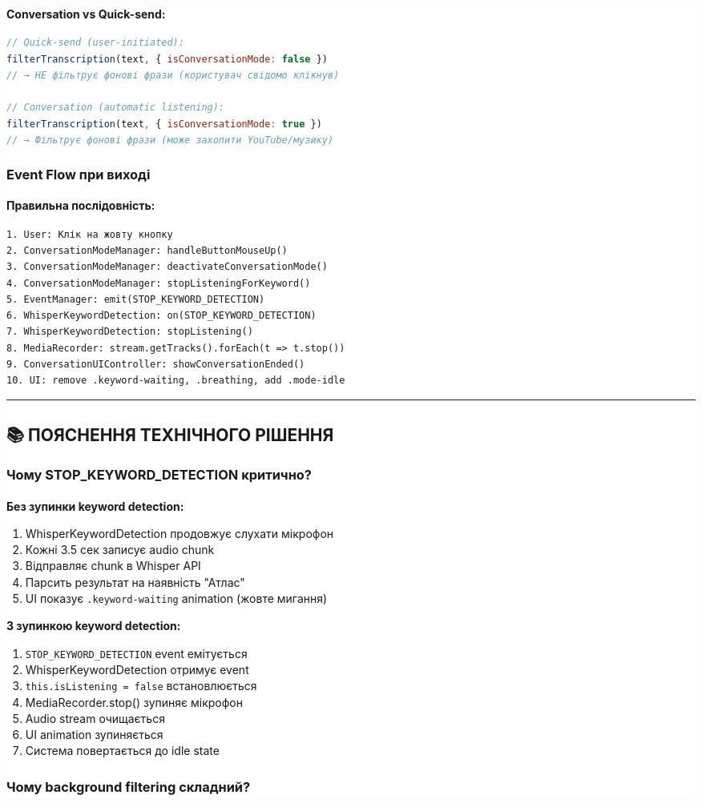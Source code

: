 **Conversation vs Quick-send:**

```javascript
// Quick-send (user-initiated):
filterTranscription(text, { isConversationMode: false })
// → НЕ фільтрує фонові фрази (користувач свідомо клікнув)

// Conversation (automatic listening):
filterTranscription(text, { isConversationMode: true })
// → Фільтрує фонові фрази (може захопити YouTube/музику)
```

### Event Flow при виході

**Правильна послідовність:**

```
1. User: Клік на жовту кнопку
2. ConversationModeManager: handleButtonMouseUp()
3. ConversationModeManager: deactivateConversationMode()
4. ConversationModeManager: stopListeningForKeyword()
5. EventManager: emit(STOP_KEYWORD_DETECTION)
6. WhisperKeywordDetection: on(STOP_KEYWORD_DETECTION)
7. WhisperKeywordDetection: stopListening()
8. MediaRecorder: stream.getTracks().forEach(t => t.stop())
9. ConversationUIController: showConversationEnded()
10. UI: remove .keyword-waiting, .breathing, add .mode-idle
```

---

## 📚 ПОЯСНЕННЯ ТЕХНІЧНОГО РІШЕННЯ

### Чому STOP_KEYWORD_DETECTION критично?

**Без зупинки keyword detection:**
1. WhisperKeywordDetection продовжує слухати мікрофон
2. Кожні 3.5 сек записує audio chunk
3. Відправляє chunk в Whisper API
4. Парсить результат на наявність "Атлас"
5. UI показує `.keyword-waiting` animation (жовте мигання)

**З зупинкою keyword detection:**
1. `STOP_KEYWORD_DETECTION` event емітується
2. WhisperKeywordDetection отримує event
3. `this.isListening = false` встановлюється
4. MediaRecorder.stop() зупиняє мікрофон
5. Audio stream очищається
6. UI animation зупиняється
7. Система повертається до idle state

### Чому background filtering складний?
